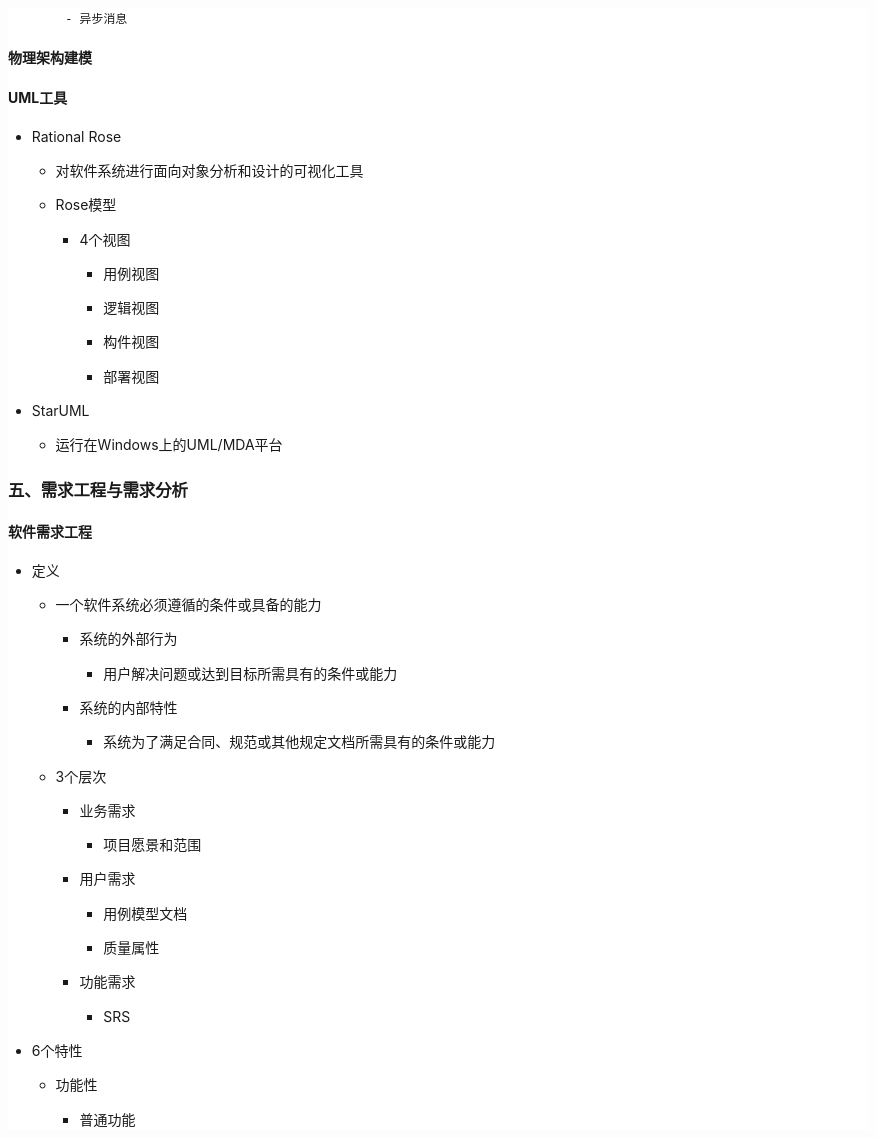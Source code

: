 			- 异步消息

#### 物理架构建模

#### UML工具

- Rational Rose

	- 对软件系统进行面向对象分析和设计的可视化工具

	- Rose模型

		- 4个视图

			- 用例视图

			- 逻辑视图

			- 构件视图

			- 部署视图

- StarUML

	- 运行在Windows上的UML/MDA平台

### 五、需求工程与需求分析

#### 软件需求工程

- 定义

	- 一个软件系统必须遵循的条件或具备的能力

		- 系统的外部行为

			- 用户解决问题或达到目标所需具有的条件或能力

		- 系统的内部特性

			- 系统为了满足合同、规范或其他规定文档所需具有的条件或能力

	- 3个层次

		- 业务需求

			- 项目愿景和范围

		- 用户需求

			- 用例模型文档

			- 质量属性

		- 功能需求

			- SRS

- 6个特性

	- 功能性

		- 普通功能
